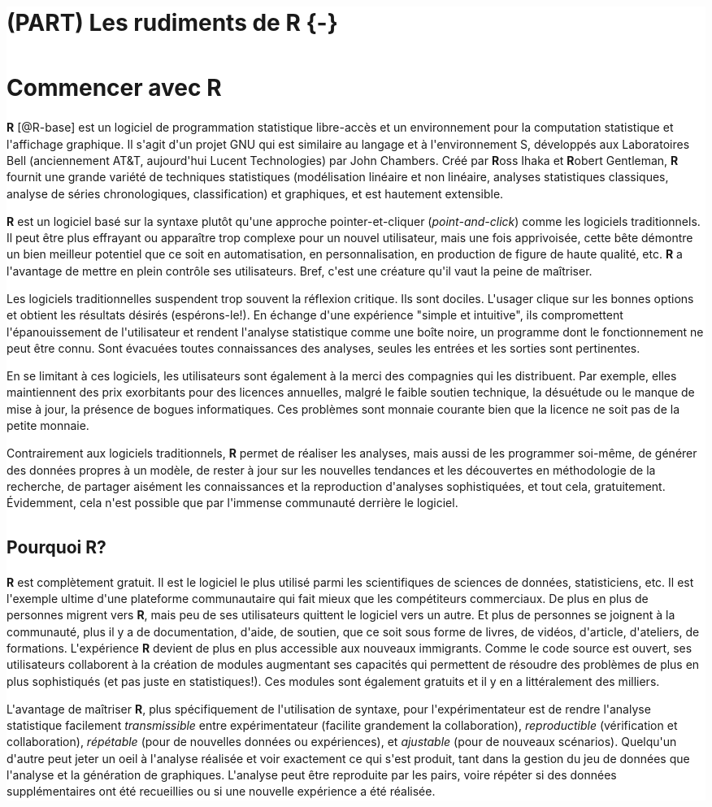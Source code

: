 # (PART) Les rudiments de **R** {-}

# Commencer avec **R**


**R** [@R-base] est un logiciel de programmation statistique libre-accès et un environnement pour la computation statistique et l'affichage graphique. Il s'agit d'un projet GNU qui est similaire au langage et à l'environnement S, développés aux Laboratoires Bell (anciennement AT\&T, aujourd'hui Lucent Technologies) par John Chambers. Créé par **R**oss Ihaka et **R**obert Gentleman, **R** fournit une grande variété de techniques statistiques (modélisation linéaire et non linéaire, analyses statistiques classiques, analyse de séries chronologiques, classification) et graphiques, et est hautement extensible. 

**R** est un logiciel basé sur la syntaxe plutôt qu'une approche pointer-et-cliquer (*point-and-click*) comme les logiciels traditionnels. Il peut être plus effrayant ou apparaître trop complexe pour un nouvel utilisateur, mais une fois apprivoisée, cette bête démontre un bien meilleur potentiel que ce soit en automatisation, en personnalisation, en production de figure de haute qualité, etc. **R** a l'avantage de mettre en plein contrôle ses utilisateurs. Bref, c'est une créature qu'il vaut la peine de maîtriser.

Les logiciels traditionnelles suspendent trop souvent la réflexion critique. Ils sont dociles. L'usager clique sur les bonnes options et obtient les résultats désirés (espérons-le!). En échange d'une expérience "simple et intuitive", ils compromettent l'épanouissement de l'utilisateur et rendent l'analyse statistique comme une boîte noire, un programme dont le fonctionnement ne peut être connu. Sont évacuées toutes connaissances des analyses, seules les entrées et les sorties sont pertinentes.

En se limitant à ces logiciels, les utilisateurs sont également à la merci des compagnies qui les distribuent. Par exemple, elles maintiennent des prix exorbitants pour des licences annuelles, malgré le faible soutien technique, la désuétude ou le manque de mise à jour, la présence de bogues informatiques. Ces problèmes sont monnaie courante bien que la licence ne soit pas de la petite monnaie.

Contrairement aux logiciels traditionnels, **R** permet de réaliser les analyses, mais aussi de les programmer soi-même, de générer des données propres à un modèle, de rester à jour sur les nouvelles tendances et les découvertes en méthodologie de la recherche, de partager aisément les connaissances et la reproduction d'analyses sophistiquées, et tout cela, gratuitement. Évidemment, cela n'est possible que par l'immense communauté derrière le logiciel.

## Pourquoi **R**?

**R** est complètement gratuit. Il est le logiciel le plus utilisé parmi les scientifiques de sciences de données, statisticiens, etc. Il est l'exemple ultime d'une plateforme communautaire qui fait mieux que les compétiteurs commerciaux. De plus en plus de personnes migrent vers **R**, mais peu de ses utilisateurs quittent le logiciel vers un autre. Et plus de personnes se joignent à la communauté, plus il y a de documentation, d'aide, de soutien, que ce soit sous forme de livres, de vidéos, d'article, d'ateliers, de formations. L'expérience **R** devient de plus en plus accessible aux nouveaux immigrants. Comme le code source est ouvert, ses utilisateurs collaborent à la création de modules augmentant ses capacités qui permettent de résoudre des problèmes de plus en plus sophistiqués (et pas juste en statistiques!). Ces modules sont également gratuits et il y en a littéralement des milliers.

L'avantage de maîtriser **R**, plus spécifiquement de l'utilisation de syntaxe, pour l'expérimentateur est de rendre l'analyse statistique facilement *transmissible* entre expérimentateur (facilite grandement la collaboration), *reproductible* (vérification et collaboration), *répétable* (pour de nouvelles données ou expériences), et *ajustable* (pour de nouveaux scénarios). Quelqu'un d'autre peut jeter un oeil à l'analyse réalisée et voir exactement ce qui s'est produit, tant dans la gestion du jeu de données que l'analyse et la génération de graphiques. L'analyse peut être reproduite par les pairs, voire répéter si des données supplémentaires ont été recueillies ou si une nouvelle expérience a été réalisée.
